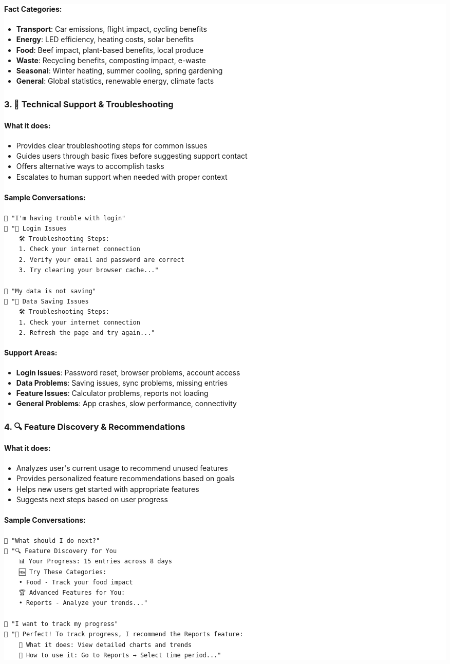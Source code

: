 #### **Fact Categories:**
- **Transport**: Car emissions, flight impact, cycling benefits
- **Energy**: LED efficiency, heating costs, solar benefits
- **Food**: Beef impact, plant-based benefits, local produce
- **Waste**: Recycling benefits, composting impact, e-waste
- **Seasonal**: Winter heating, summer cooling, spring gardening
- **General**: Global statistics, renewable energy, climate facts

### **3. 🔧 Technical Support & Troubleshooting**

#### **What it does:**
- Provides clear troubleshooting steps for common issues
- Guides users through basic fixes before suggesting support contact
- Offers alternative ways to accomplish tasks
- Escalates to human support when needed with proper context

#### **Sample Conversations:**
```
👤 "I'm having trouble with login"
🤖 "🔐 Login Issues
    🛠️ Troubleshooting Steps:
    1. Check your internet connection
    2. Verify your email and password are correct
    3. Try clearing your browser cache..."

👤 "My data is not saving"
🤖 "💾 Data Saving Issues
    🛠️ Troubleshooting Steps:
    1. Check your internet connection
    2. Refresh the page and try again..."
```

#### **Support Areas:**
- **Login Issues**: Password reset, browser problems, account access
- **Data Problems**: Saving issues, sync problems, missing entries
- **Feature Issues**: Calculator problems, reports not loading
- **General Problems**: App crashes, slow performance, connectivity

### **4. 🔍 Feature Discovery & Recommendations**

#### **What it does:**
- Analyzes user's current usage to recommend unused features
- Provides personalized feature recommendations based on goals
- Helps new users get started with appropriate features
- Suggests next steps based on user progress

#### **Sample Conversations:**
```
👤 "What should I do next?"
🤖 "🔍 Feature Discovery for You
    📊 Your Progress: 15 entries across 8 days
    🆕 Try These Categories:
    • Food - Track your food impact
    🏆 Advanced Features for You:
    • Reports - Analyze your trends..."

👤 "I want to track my progress"
🤖 "🎯 Perfect! To track progress, I recommend the Reports feature:
    📝 What it does: View detailed charts and trends
    🚀 How to use it: Go to Reports → Select time period..."
```
